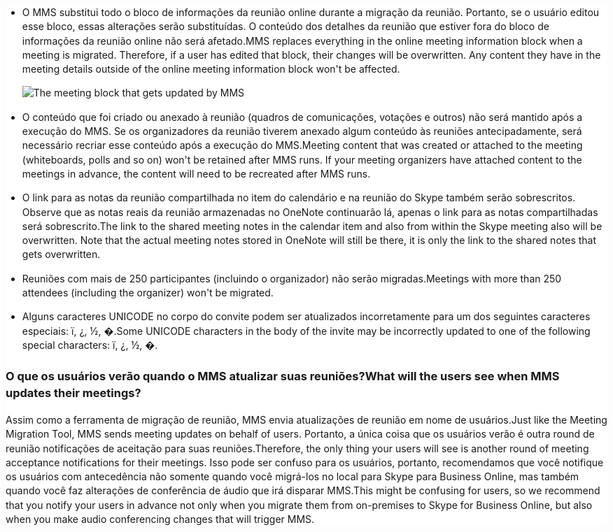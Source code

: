 - <span data-ttu-id="6f847-p114">O MMS substitui todo o bloco de informações da reunião online durante a migração da reunião. Portanto, se o usuário editou esse bloco, essas alterações serão substituídas. O conteúdo dos detalhes da reunião que estiver fora do bloco de informações da reunião online não será afetado.</span><span class="sxs-lookup"><span data-stu-id="6f847-p114">MMS replaces everything in the online meeting information block when a meeting is migrated. Therefore, if a user has edited that block, their changes will be overwritten. Any content they have in the meeting details outside of the online meeting information block won't be affected.</span></span>
    
     ![The meeting block that gets updated by MMS](../images/210a03ee-30c1-46f3-808f-4c2ebdaa3ea1.png)
  
- <span data-ttu-id="6f847-p115">O conteúdo que foi criado ou anexado à reunião (quadros de comunicações, votações e outros) não será mantido após a execução do MMS. Se os organizadores da reunião tiverem anexado algum conteúdo às reuniões antecipadamente, será necessário recriar esse conteúdo após a execução do MMS.</span><span class="sxs-lookup"><span data-stu-id="6f847-p115">Meeting content that was created or attached to the meeting (whiteboards, polls and so on) won't be retained after MMS runs. If your meeting organizers have attached content to the meetings in advance, the content will need to be recreated after MMS runs.</span></span>
    
- <span data-ttu-id="6f847-p116">O link para as notas da reunião compartilhada no item do calendário e na reunião do Skype também serão sobrescritos. Observe que as notas reais da reunião armazenadas no OneNote continuarão lá, apenas o link para as notas compartilhadas será sobrescrito.</span><span class="sxs-lookup"><span data-stu-id="6f847-p116">The link to the shared meeting notes in the calendar item and also from within the Skype meeting also will be overwritten. Note that the actual meeting notes stored in OneNote will still be there, it is only the link to the shared notes that gets overwritten.</span></span>
    
- <span data-ttu-id="6f847-178">Reuniões com mais de 250 participantes (incluindo o organizador) não serão migradas.</span><span class="sxs-lookup"><span data-stu-id="6f847-178">Meetings with more than 250 attendees (including the organizer) won't be migrated.</span></span>
    
- <span data-ttu-id="6f847-179">Alguns caracteres UNICODE no corpo do convite podem ser atualizados incorretamente para um dos seguintes caracteres especiais: ï, ¿, ½, �.</span><span class="sxs-lookup"><span data-stu-id="6f847-179">Some UNICODE characters in the body of the invite may be incorrectly updated to one of the following special characters: ï, ¿, ½, �.</span></span>
    
### <a name="what-will-the-users-see-when-mms-updates-their-meetings"></a><span data-ttu-id="6f847-180">O que os usuários verão quando o MMS atualizar suas reuniões?</span><span class="sxs-lookup"><span data-stu-id="6f847-180">What will the users see when MMS updates their meetings?</span></span>

<span data-ttu-id="6f847-181">Assim como a ferramenta de migração de reunião, MMS envia atualizações de reunião em nome de usuários.</span><span class="sxs-lookup"><span data-stu-id="6f847-181">Just like the Meeting Migration Tool, MMS sends meeting updates on behalf of users.</span></span> <span data-ttu-id="6f847-182">Portanto, a única coisa que os usuários verão é outra round de reunião notificações de aceitação para suas reuniões.</span><span class="sxs-lookup"><span data-stu-id="6f847-182">Therefore, the only thing your users will see is another round of meeting acceptance notifications for their meetings.</span></span> <span data-ttu-id="6f847-183">Isso pode ser confuso para os usuários, portanto, recomendamos que você notifique os usuários com antecedência não somente quando você migrá-los no local para Skype para Business Online, mas também quando você faz alterações de conferência de áudio que irá disparar MMS.</span><span class="sxs-lookup"><span data-stu-id="6f847-183">This might be confusing for users, so we recommend that you notify your users in advance not only when you migrate them from on-premises to Skype for Business Online, but also when you make audio conferencing changes that will trigger MMS.</span></span>
  